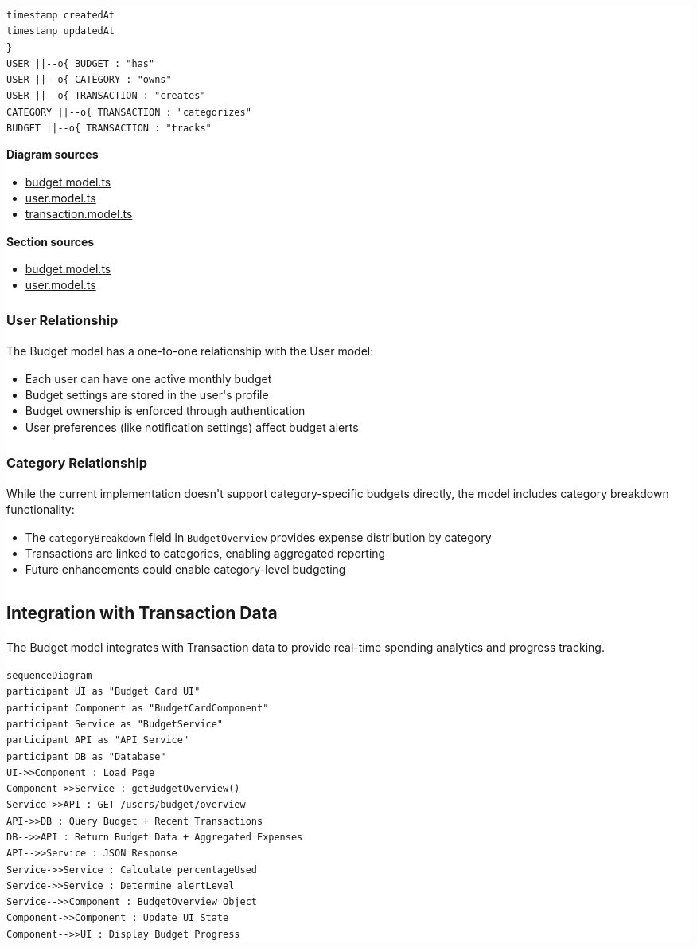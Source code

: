 ```mermaid
timestamp createdAt
timestamp updatedAt
}
USER ||--o{ BUDGET : "has"
USER ||--o{ CATEGORY : "owns"
USER ||--o{ TRANSACTION : "creates"
CATEGORY ||--o{ TRANSACTION : "categorizes"
BUDGET ||--o{ TRANSACTION : "tracks"
```

**Diagram sources**
- [budget.model.ts](file://src/app/shared/models/budget.model.ts#L1-L59)
- [user.model.ts](file://src/app/shared/models/user.model.ts#L1-L15)
- [transaction.model.ts](file://src/app/shared/models/transaction.model.ts#L1-L12)

**Section sources**
- [budget.model.ts](file://src/app/shared/models/budget.model.ts#L1-L59)
- [user.model.ts](file://src/app/shared/models/user.model.ts#L1-L15)

### User Relationship
The Budget model has a one-to-one relationship with the User model:
- Each user can have one active monthly budget
- Budget settings are stored in the user's profile
- Budget ownership is enforced through authentication
- User preferences (like notification settings) affect budget alerts

### Category Relationship
While the current implementation doesn't support category-specific budgets directly, the model includes category breakdown functionality:
- The `categoryBreakdown` field in `BudgetOverview` provides expense distribution by category
- Transactions are linked to categories, enabling aggregated reporting
- Future enhancements could enable category-level budgeting

## Integration with Transaction Data

The Budget model integrates with Transaction data to provide real-time spending analytics and progress tracking.

```mermaid
sequenceDiagram
participant UI as "Budget Card UI"
participant Component as "BudgetCardComponent"
participant Service as "BudgetService"
participant API as "API Service"
participant DB as "Database"
UI->>Component : Load Page
Component->>Service : getBudgetOverview()
Service->>API : GET /users/budget/overview
API->>DB : Query Budget + Recent Transactions
DB-->>API : Return Budget Data + Aggregated Expenses
API-->>Service : JSON Response
Service->>Service : Calculate percentageUsed
Service->>Service : Determine alertLevel
Service-->>Component : BudgetOverview Object
Component->>Component : Update UI State
Component-->>UI : Display Budget Progress
```

